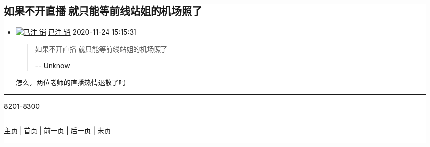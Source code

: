   如果不开直播 就只能等前线站姐的机场照了  
---
* [![已注 销](../../image/icon/u155947097-2.jpg)](https://www.douban.com/people/155947097/)    [已注 销](https://www.douban.com/people/155947097/)    2020-11-24 15:15:31  
  >如果不开直播 就只能等前线站姐的机场照了  
  >
  >-- [Unknow](https://www.douban.com/people/219306324/)  
  
  怎么，两位老师的直播热情退散了吗  
---

8201-8300

---

[主页](./main.md "main.md") | [首页](./comments1-100.md "comments1-100.md") | [前一页](./comments8101-8200.md "comments8101-8200.md") | [后一页](./comments8301-8400.md "comments8301-8400.md") | [末页](./comments10601-10700.md "comments10601-10700.md")  

---